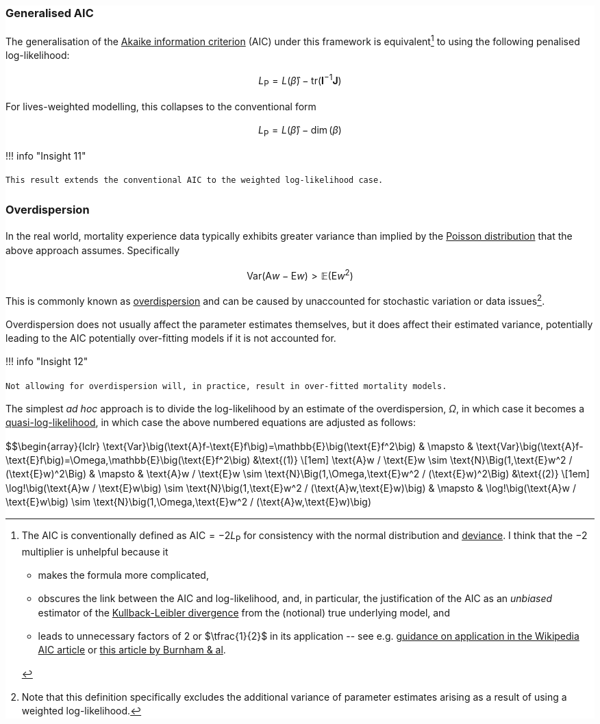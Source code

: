 ### Generalised AIC

The generalisation of the [Akaike information criterion](https://en.wikipedia.org/wiki/Akaike_information_criterion) (AIC) under this framework is equivalent[^AICDef] to using the following penalised log-likelihood:

[^AICDef]:

    The AIC is conventionally defined as $\text{AIC}=-2L_\text{P}$ for consistency with the normal distribution and [deviance](https://en.wikipedia.org/wiki/Deviance_(statistics)). I think that the $-2$ multiplier is unhelpful because it
    
    - makes the formula more complicated,
    - obscures the link between the AIC and log-likelihood, and, in particular, the justification of the AIC as an *unbiased* estimator of the [Kullback-Leibler divergence](https://en.wikipedia.org/wiki/Kullback%E2%80%93Leibler_divergence) from the (notional) true underlying model, and

    - leads to unnecessary factors of $2$ or $\tfrac{1}{2}$ in its application -- see e.g. [guidance on application in the Wikipedia AIC article](https://en.wikipedia.org/wiki/Akaike_information_criterion#How_to_use_AIC_in_practice) or [this article by Burnham & al](https://www.ericlwalters.org/Burnham_etal_2011.pdf).

$$L_\text{P}=L(\hat\beta)-\text{tr}(\mathbf{I}^{-1}\mathbf{J})$$

For lives-weighted modelling, this collapses to the conventional form

$$L_\text{P}=L(\hat\beta)-\dim(\beta)$$

!!! info "Insight 11"

    This result extends the conventional AIC to the weighted log-likelihood case.

### Overdispersion

In the real world, mortality experience data typically exhibits greater variance than implied by the [Poisson distribution](https://en.wikipedia.org/wiki/Poisson_distribution) that the above approach assumes. Specifically

$$\text{Var}\big(\text{A}w-\text{E}w\big) > \mathbb{E}\big(\text{E}w^2\big)$$

This is commonly known as [overdispersion](https://en.wikipedia.org/wiki/Overdispersion#Poisson) and can be caused by unaccounted for stochastic variation or data issues[^WeightOverdispersion]. 

[^WeightOverdispersion]: Note that this definition specifically excludes the additional variance of parameter estimates arising as a result of using a weighted log-likelihood.

Overdispersion does not usually affect the parameter estimates themselves, but it does affect their estimated variance, potentially leading to the AIC potentially over-fitting models if it is not accounted for.

!!! info "Insight 12"

    Not allowing for overdispersion will, in practice, result in over-fitted mortality models.

The simplest *ad hoc* approach is to divide the log-likelihood by an estimate of the overdispersion, $\Omega$, in which case it becomes a [quasi-log-likelihood](https://en.wikipedia.org/wiki/Quasi-likelihood), in which case the above numbered equations are adjusted as follows:

$$\begin{array}{lclr}
\text{Var}\big(\text{A}f-\text{E}f\big)=\mathbb{E}\big(\text{E}f^2\big)
& \mapsto &
\text{Var}\big(\text{A}f-\text{E}f\big)=\Omega\,\mathbb{E}\big(\text{E}f^2\big)
&\text{(1)}
\\[1em]
\text{A}w / \text{E}w \sim \text{N}\Big(1,\text{E}w^2 / (\text{E}w)^2\Big)
& \mapsto &
\text{A}w / \text{E}w \sim \text{N}\Big(1,\Omega\,\text{E}w^2 / (\text{E}w)^2\Big)
&\text{(2)}
\\[1em]
\log\!\big(\text{A}w / \text{E}w\big) \sim \text{N}\big(1,\text{E}w^2 / (\text{A}w\,\text{E}w)\big)
& \mapsto &
\log\!\big(\text{A}w / \text{E}w\big) \sim \text{N}\big(1,\Omega\,\text{E}w^2 / (\text{A}w\,\text{E}w)\big)

[^ExtendedFeatures]: In practical applications, we also need the following:
[^AELinear]: $\text{A}f$ and $\text{E}f$ being [linear operators](https://en.wikipedia.org/wiki/Operator_(mathematics)#Linear_operators) means that (a)&#x00A0;they are straighforward to manipulate and (b)&#x00A0;typically do not need their operands enclosed in brackets.
[^Weights]: Typical weights are 'lives', i.e. 1 (unweighted), and 'amounts', which means benefit amount revalued (a)&#x00A0;for consistency between exposures and deaths and (b)&#x00A0;comparability over time.
[^Partition]: DEFINE PARTITION AS Union = set, subsets no overlapping.
[^ExpDims]: There are two axes for assessing whether experience data intersect, *identity* and *time*. Specifically, the data $(i_1,\varepsilon_1)$ and $(i_2,\varepsilon_2)$ intersect iff both
[^ApologiesRust]: With apologies to [Rust](https://doc.rust-lang.org/book/ch16-00-concurrency.html).
[^Tracking]: Tracking individuals across experience datasets for different time periods can be a useful data check.
[^Contiguity]: Gaps in data are equivalent to setting the weight to zero for the non-included time periods.
[^WeightedL]:  Weighting log-likelihoods, i.e. placing more statistical weight on some data than others, is seen as controversial in some quarters. If you are uncomfortable with the notion of weighting then read the rest of this note assuming that only lives weights are used, i.e. the weight is only ever $0$ or $1$. Even if you object to weighting log-likelihood, I suggest there are cases where having the ability to weight log-likelihood is helpful and therefore it should be built in as a *core capability* to an experience analysis system.
[^LinAlg]: I use the following notation for linear algebraic: